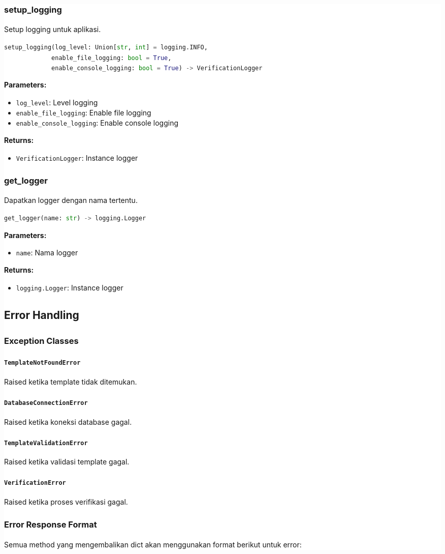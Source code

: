 ### setup_logging

Setup logging untuk aplikasi.

```python
setup_logging(log_level: Union[str, int] = logging.INFO,
             enable_file_logging: bool = True,
             enable_console_logging: bool = True) -> VerificationLogger
```

**Parameters:**
- `log_level`: Level logging
- `enable_file_logging`: Enable file logging
- `enable_console_logging`: Enable console logging

**Returns:**
- `VerificationLogger`: Instance logger

### get_logger

Dapatkan logger dengan nama tertentu.

```python
get_logger(name: str) -> logging.Logger
```

**Parameters:**
- `name`: Nama logger

**Returns:**
- `logging.Logger`: Instance logger

## Error Handling

### Exception Classes

#### `TemplateNotFoundError`

Raised ketika template tidak ditemukan.

#### `DatabaseConnectionError`

Raised ketika koneksi database gagal.

#### `TemplateValidationError`

Raised ketika validasi template gagal.

#### `VerificationError`

Raised ketika proses verifikasi gagal.

### Error Response Format

Semua method yang mengembalikan dict akan menggunakan format berikut untuk error:
